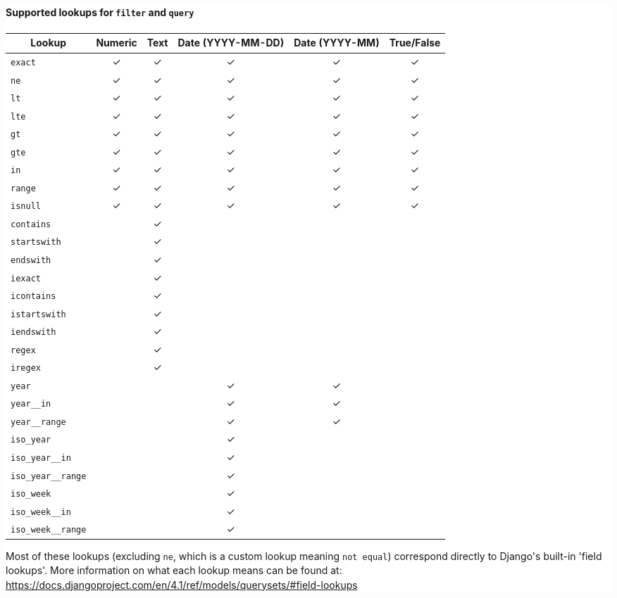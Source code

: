 #### Supported lookups for `filter` and `query`
| Lookup            | Numeric | Text | Date (YYYY-MM-DD) | Date (YYYY-MM) | True/False |
| ----------------- | :-----: | :--: | :---------------: | :------------: | :--------: |
| `exact`           | ✓       | ✓    | ✓                 | ✓              | ✓          |
| `ne`              | ✓       | ✓    | ✓                 | ✓              | ✓          |
| `lt`              | ✓       | ✓    | ✓                 | ✓              | ✓          |
| `lte`             | ✓       | ✓    | ✓                 | ✓              | ✓          |
| `gt`              | ✓       | ✓    | ✓                 | ✓              | ✓          |
| `gte`             | ✓       | ✓    | ✓                 | ✓              | ✓          |
| `in`              | ✓       | ✓    | ✓                 | ✓              | ✓          |
| `range`           | ✓       | ✓    | ✓                 | ✓              | ✓          |
| `isnull`          | ✓       | ✓    | ✓                 | ✓              | ✓          |
| `contains`        |         | ✓    |                   |                |            |
| `startswith`      |         | ✓    |                   |                |            | 
| `endswith`        |         | ✓    |                   |                |            | 
| `iexact`          |         | ✓    |                   |                |            |  
| `icontains`       |         | ✓    |                   |                |            | 
| `istartswith`     |         | ✓    |                   |                |            | 
| `iendswith`       |         | ✓    |                   |                |            | 
| `regex`           |         | ✓    |                   |                |            | 
| `iregex`          |         | ✓    |                   |                |            | 
| `year`            |         |      | ✓                 | ✓              |            |
| `year__in`        |         |      | ✓                 | ✓              |            |
| `year__range`     |         |      | ✓                 | ✓              |            |
| `iso_year`        |         |      | ✓                 |                |            |
| `iso_year__in`    |         |      | ✓                 |                |            |
| `iso_year__range` |         |      | ✓                 |                |            |
| `iso_week`        |         |      | ✓                 |                |            |
| `iso_week__in`    |         |      | ✓                 |                |            |
| `iso_week__range` |         |      | ✓                 |                |            |

Most of these lookups (excluding `ne`, which is a custom lookup meaning `not equal`) correspond directly to Django's built-in 'field lookups'. More information on what each lookup means can be found at: https://docs.djangoproject.com/en/4.1/ref/models/querysets/#field-lookups
